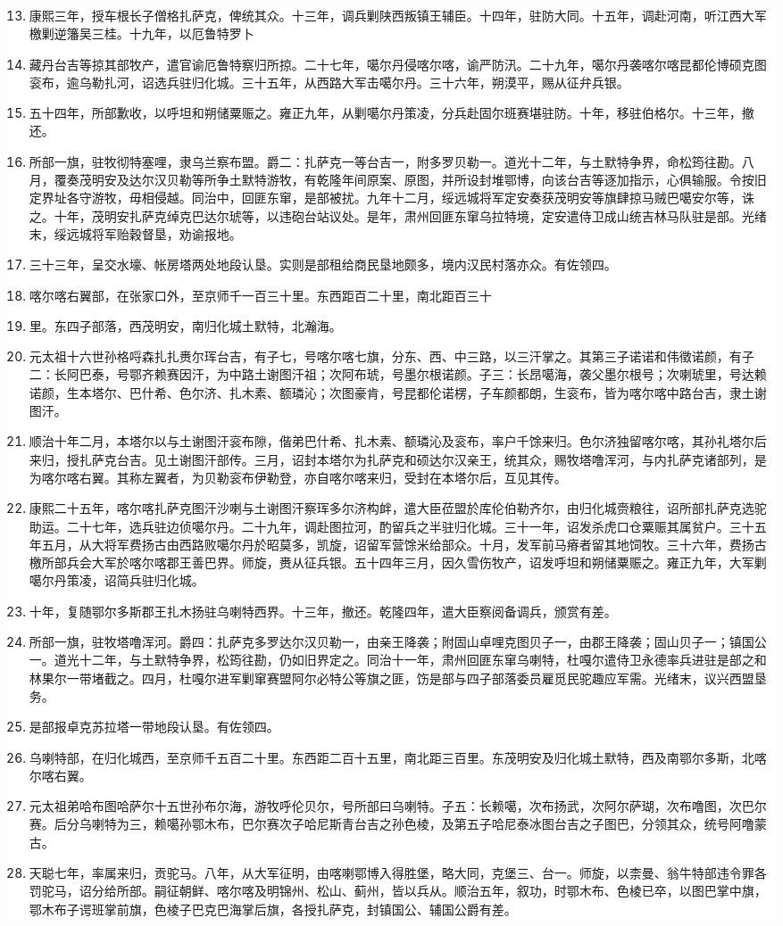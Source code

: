 13. <span id="列传三百七_籓部三-四子部落_茂明安_喀尔喀右翼_乌喇特_鄂尔多斯_阿拉善_额济讷-13"></span>
康熙三年，授车根长子僧格扎萨克，俾统其众。十三年，调兵剿陕西叛镇王辅臣。十四年，驻防大同。十五年，调赴河南，听江西大军檄剿逆籓吴三桂。十九年，以厄鲁特罗卜

14. <span id="列传三百七_籓部三-四子部落_茂明安_喀尔喀右翼_乌喇特_鄂尔多斯_阿拉善_额济讷-14"></span>
藏丹台吉等掠其部牧产，遣官谕厄鲁特察归所掠。二十七年，噶尔丹侵喀尔喀，谕严防汛。二十九年，噶尔丹袭喀尔喀昆都伦博硕克图衮布，逾乌勒扎河，诏选兵驻归化城。三十五年，从西路大军击噶尔丹。三十六年，朔漠平，赐从征弁兵银。

15. <span id="列传三百七_籓部三-四子部落_茂明安_喀尔喀右翼_乌喇特_鄂尔多斯_阿拉善_额济讷-15"></span>
五十四年，所部歉收，以呼坦和朔储粟赈之。雍正九年，从剿噶尔丹策凌，分兵赴固尔班赛堪驻防。十年，移驻伯格尔。十三年，撤还。

16. <span id="列传三百七_籓部三-四子部落_茂明安_喀尔喀右翼_乌喇特_鄂尔多斯_阿拉善_额济讷-16"></span>
所部一旗，驻牧彻特塞哩，隶乌兰察布盟。爵二：扎萨克一等台吉一，附多罗贝勒一。道光十二年，与土默特争界，命松筠往勘。八月，覆奏茂明安及达尔汉贝勒等所争土默特游牧，有乾隆年间原案、原图，并所设封堆鄂博，向该台吉等逐加指示，心俱输服。令按旧定界址各守游牧，毋相侵越。同治中，回匪东窜，是部被扰。九年十二月，绥远城将军定安奏获茂明安等旗肆掠马贼巴噶安尔等，诛之。十年，茂明安扎萨克绰克巴达尔琥等，以违砲台站议处。是年，肃州回匪东窜乌拉特境，定安遣侍卫成山统吉林马队驻是部。光绪末，绥远城将军贻穀督垦，劝谕报地。

17. <span id="列传三百七_籓部三-四子部落_茂明安_喀尔喀右翼_乌喇特_鄂尔多斯_阿拉善_额济讷-17"></span>
三十三年，呈交水壕、帐房塔两处地段认垦。实则是部租给商民垦地颇多，境内汉民村落亦众。有佐领四。

18. <span id="列传三百七_籓部三-四子部落_茂明安_喀尔喀右翼_乌喇特_鄂尔多斯_阿拉善_额济讷-18"></span>
喀尔喀右翼部，在张家口外，至京师千一百三十里。东西距百二十里，南北距百三十

19. <span id="列传三百七_籓部三-四子部落_茂明安_喀尔喀右翼_乌喇特_鄂尔多斯_阿拉善_额济讷-19"></span>
里。东四子部落，西茂明安，南归化城土默特，北瀚海。

20. <span id="列传三百七_籓部三-四子部落_茂明安_喀尔喀右翼_乌喇特_鄂尔多斯_阿拉善_额济讷-20"></span>
元太祖十六世孙格哷森扎扎赉尔珲台吉，有子七，号喀尔喀七旗，分东、西、中三路，以三汗掌之。其第三子诺诺和伟徵诺颜，有子二：长阿巴泰，号鄂齐赖赛因汗，为中路土谢图汗祖；次阿布琥，号墨尔根诺颜。子三：长昂噶海，袭父墨尔根号；次喇琥里，号达赖诺颜，生本塔尔、巴什希、色尔济、扎木素、额璘沁；次图豪肯，号昆都伦诺楞，子车颜都朗，生衮布，皆为喀尔喀中路台吉，隶土谢图汗。

21. <span id="列传三百七_籓部三-四子部落_茂明安_喀尔喀右翼_乌喇特_鄂尔多斯_阿拉善_额济讷-21"></span>
顺治十年二月，本塔尔以与土谢图汗衮布隙，偕弟巴什希、扎木素、额璘沁及衮布，率户千馀来归。色尔济独留喀尔喀，其孙礼塔尔后来归，授扎萨克台吉。见土谢图汗部传。三月，诏封本塔尔为扎萨克和硕达尔汉亲王，统其众，赐牧塔噜浑河，与内扎萨克诸部列，是为喀尔喀右翼。其称左翼者，为贝勒衮布伊勒登，亦自喀尔喀来归，受封在本塔尔后，互见其传。

22. <span id="列传三百七_籓部三-四子部落_茂明安_喀尔喀右翼_乌喇特_鄂尔多斯_阿拉善_额济讷-22"></span>
康熙二十五年，喀尔喀扎萨克图汗沙喇与土谢图汗察珲多尔济构衅，遣大臣莅盟於库伦伯勒齐尔，由归化城赍粮往，诏所部扎萨克选驼助运。二十七年，选兵驻边侦噶尔丹。二十九年，调赴图拉河，酌留兵之半驻归化城。三十一年，诏发杀虎口仓粟赈其属贫户。三十五年五月，从大将军费扬古由西路败噶尔丹於昭莫多，凯旋，诏留军营馀米给部众。十月，发军前马瘠者留其地饲牧。三十六年，费扬古檄所部兵会大军於喀尔喀郡王善巴界。师旋，赉从征兵银。五十四年三月，因久雪伤牧产，诏发呼坦和朔储粟赈之。雍正九年，大军剿噶尔丹策凌，诏简兵驻归化城。

23. <span id="列传三百七_籓部三-四子部落_茂明安_喀尔喀右翼_乌喇特_鄂尔多斯_阿拉善_额济讷-23"></span>
十年，复随鄂尔多斯郡王扎木扬驻乌喇特西界。十三年，撤还。乾隆四年，遣大臣察阅备调兵，颁赏有差。

24. <span id="列传三百七_籓部三-四子部落_茂明安_喀尔喀右翼_乌喇特_鄂尔多斯_阿拉善_额济讷-24"></span>
所部一旗，驻牧塔噜浑河。爵四：扎萨克多罗达尔汉贝勒一，由亲王降袭；附固山卓哩克图贝子一，由郡王降袭；固山贝子一；镇国公一。道光十二年，与土默特争界，松筠往勘，仍如旧界定之。同治十一年，肃州回匪东窜乌喇特，杜嘎尔遣侍卫永德率兵进驻是部之和林果尔一带堵截之。四月，杜嘎尔进军剿窜赛盟阿尔必特公等旗之匪，饬是部与四子部落委员雇觅民驼趣应军需。光绪末，议兴西盟垦务。

25. <span id="列传三百七_籓部三-四子部落_茂明安_喀尔喀右翼_乌喇特_鄂尔多斯_阿拉善_额济讷-25"></span>
是部报卓克苏拉塔一带地段认垦。有佐领四。

26. <span id="列传三百七_籓部三-四子部落_茂明安_喀尔喀右翼_乌喇特_鄂尔多斯_阿拉善_额济讷-26"></span>
乌喇特部，在归化城西，至京师千五百二十里。东西距二百十五里，南北距三百里。东茂明安及归化城土默特，西及南鄂尔多斯，北喀尔喀右翼。

27. <span id="列传三百七_籓部三-四子部落_茂明安_喀尔喀右翼_乌喇特_鄂尔多斯_阿拉善_额济讷-27"></span>
元太祖弟哈布图哈萨尔十五世孙布尔海，游牧呼伦贝尔，号所部曰乌喇特。子五：长赖噶，次布扬武，次阿尔萨瑚，次布噜图，次巴尔赛。后分乌喇特为三，赖噶孙鄂木布，巴尔赛次子哈尼斯青台吉之孙色棱，及第五子哈尼泰冰图台吉之子图巴，分领其众，统号阿噜蒙古。

28. <span id="列传三百七_籓部三-四子部落_茂明安_喀尔喀右翼_乌喇特_鄂尔多斯_阿拉善_额济讷-28"></span>
天聪七年，率属来归，贡驼马。八年，从大军征明，由喀喇鄂博入得胜堡，略大同，克堡三、台一。师旋，以柰曼、翁牛特部违令罪各罚驼马，诏分给所部。嗣征朝鲜、喀尔喀及明锦州、松山、蓟州，皆以兵从。顺治五年，叙功，时鄂木布、色棱已卒，以图巴掌中旗，鄂木布子谔班掌前旗，色棱子巴克巴海掌后旗，各授扎萨克，封镇国公、辅国公爵有差。
